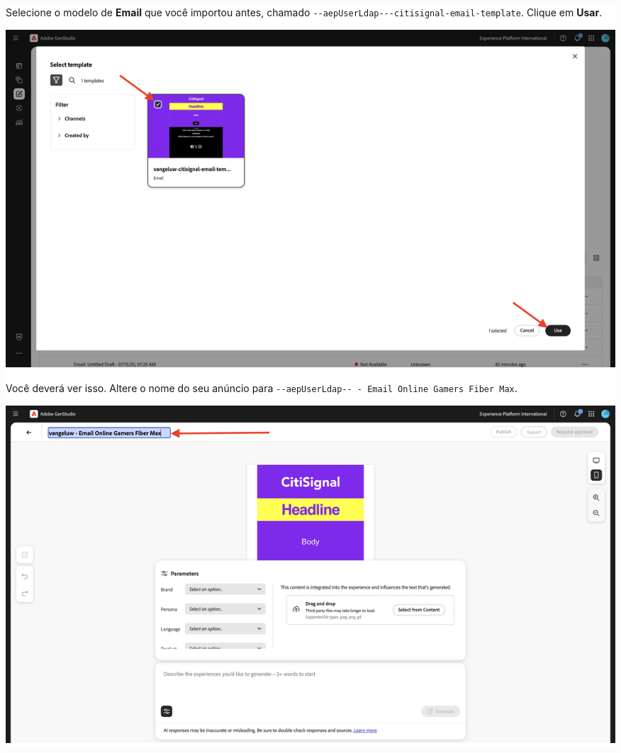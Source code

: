 Selecione o modelo de **Email** que você importou antes, chamado `--aepUserLdap---citisignal-email-template`. Clique em **Usar**.

![GSPeM](./images/gsemail2.png)

Você deverá ver isso. Altere o nome do seu anúncio para `--aepUserLdap-- - Email Online Gamers Fiber Max`.

![GSPeM](./images/gsemail3.png)
